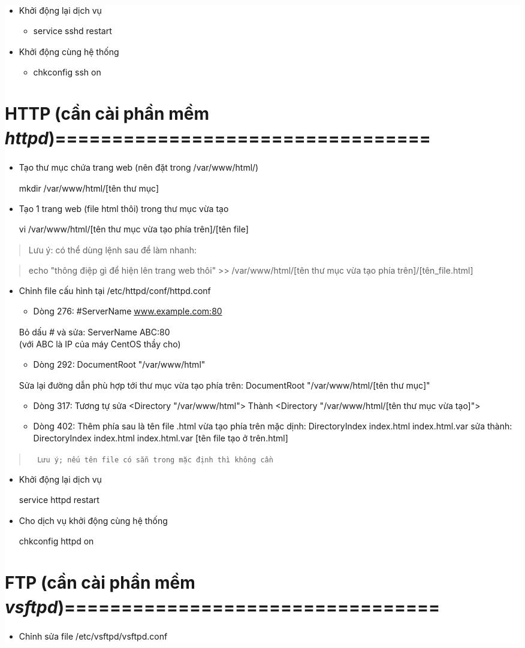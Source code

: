 - Khởi động lại dịch vụ

	+ service sshd restart 

- Khởi động cùng hệ thống

	+ chkconfig ssh on


# HTTP 	(cần cài phần mềm *httpd*)=================================

- Tạo thư mục chứa trang web (nên đặt trong /var/www/html/)

	mkdir /var/www/html/[tên thư mục]

- Tạo 1 trang web (file html thôi) trong thư mục vừa tạo

	vi /var/www/html/[tên thư mục vừa tạo phía trên]/[tên file]

> Lưu ý: có thể dùng lệnh sau để làm nhanh: 

> 	echo "thông điệp gì để hiện lên trang web thôi" >> /var/www/html/[tên thư mục vừa tạo phía trên]/[tên_file.html]


- Chỉnh file cấu hình tại /etc/httpd/conf/httpd.conf

	+ Dòng 276: #ServerName www.example.com:80
	
	Bỏ dấu *#* và sửa: ServerName ABC:80  	
	(với ABC là IP của máy CentOS thầy cho)

	+ Dòng 292:  DocumentRoot "/var/www/html"

	Sửa lại đường dẫn phù hợp tới thư mục vừa tạo phía trên:
	DocumentRoot "/var/www/html/[tên thư mục]"

	+ Dòng 317: Tương tự sửa  	<Directory "/var/www/html">
			Thành 		 <Directory "/var/www/html/[tên thư mục vừa tạo]">

	+ Dòng 402: Thêm phía sau là tên file .html vừa tạo phía trên
	mặc dịnh: 	DirectoryIndex index.html index.html.var
	sửa thành: 	DirectoryIndex index.html index.html.var  [tên file tạo ở trên.html] 

> 		Lưu ý; nếu tên file có sẵn trong mặc định thì không cần

- Khởi động lại dịch vụ 

	service httpd restart

- Cho dịch vụ khởi động cùng hệ thống

	chkconfig httpd on


# FTP 		(cần cài phần mềm *vsftpd*)=================================

- Chỉnh sửa file /etc/vsftpd/vsftpd.conf
